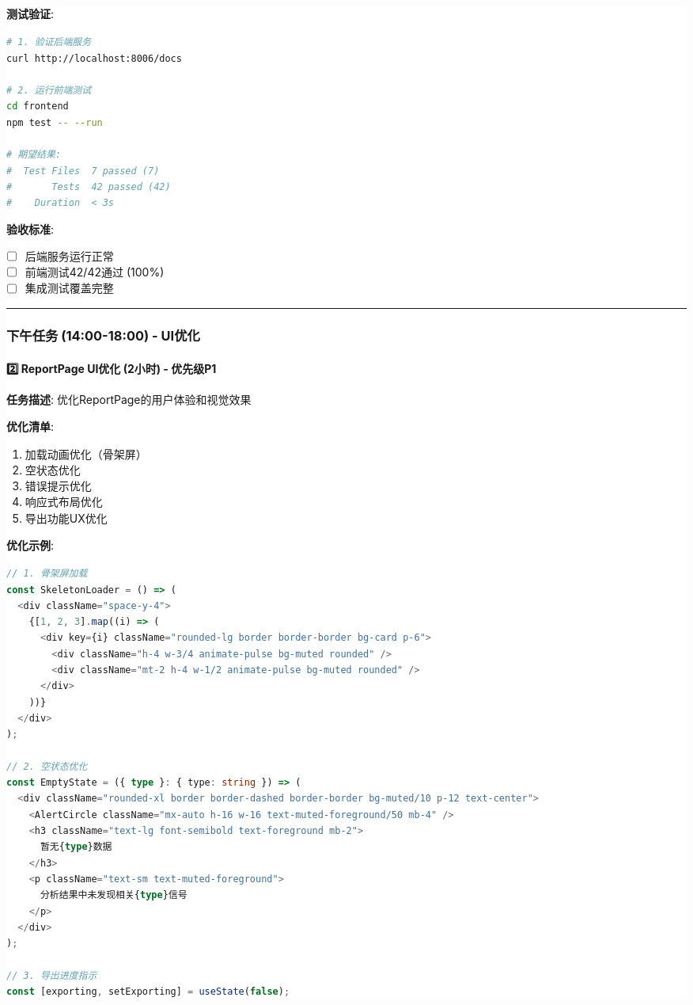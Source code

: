 **测试验证**:
```bash
# 1. 验证后端服务
curl http://localhost:8006/docs

# 2. 运行前端测试
cd frontend
npm test -- --run

# 期望结果:
#  Test Files  7 passed (7)
#       Tests  42 passed (42)
#    Duration  < 3s
```

**验收标准**:
- [ ] 后端服务运行正常
- [ ] 前端测试42/42通过 (100%)
- [ ] 集成测试覆盖完整

---

### 下午任务 (14:00-18:00) - UI优化

#### 2️⃣ ReportPage UI优化 (2小时) - 优先级P1

**任务描述**:
优化ReportPage的用户体验和视觉效果

**优化清单**:
1. 加载动画优化（骨架屏）
2. 空状态优化
3. 错误提示优化
4. 响应式布局优化
5. 导出功能UX优化

**优化示例**:
```typescript
// 1. 骨架屏加载
const SkeletonLoader = () => (
  <div className="space-y-4">
    {[1, 2, 3].map((i) => (
      <div key={i} className="rounded-lg border border-border bg-card p-6">
        <div className="h-4 w-3/4 animate-pulse bg-muted rounded" />
        <div className="mt-2 h-4 w-1/2 animate-pulse bg-muted rounded" />
      </div>
    ))}
  </div>
);

// 2. 空状态优化
const EmptyState = ({ type }: { type: string }) => (
  <div className="rounded-xl border border-dashed border-border bg-muted/10 p-12 text-center">
    <AlertCircle className="mx-auto h-16 w-16 text-muted-foreground/50 mb-4" />
    <h3 className="text-lg font-semibold text-foreground mb-2">
      暂无{type}数据
    </h3>
    <p className="text-sm text-muted-foreground">
      分析结果中未发现相关{type}信号
    </p>
  </div>
);

// 3. 导出进度指示
const [exporting, setExporting] = useState(false);

```